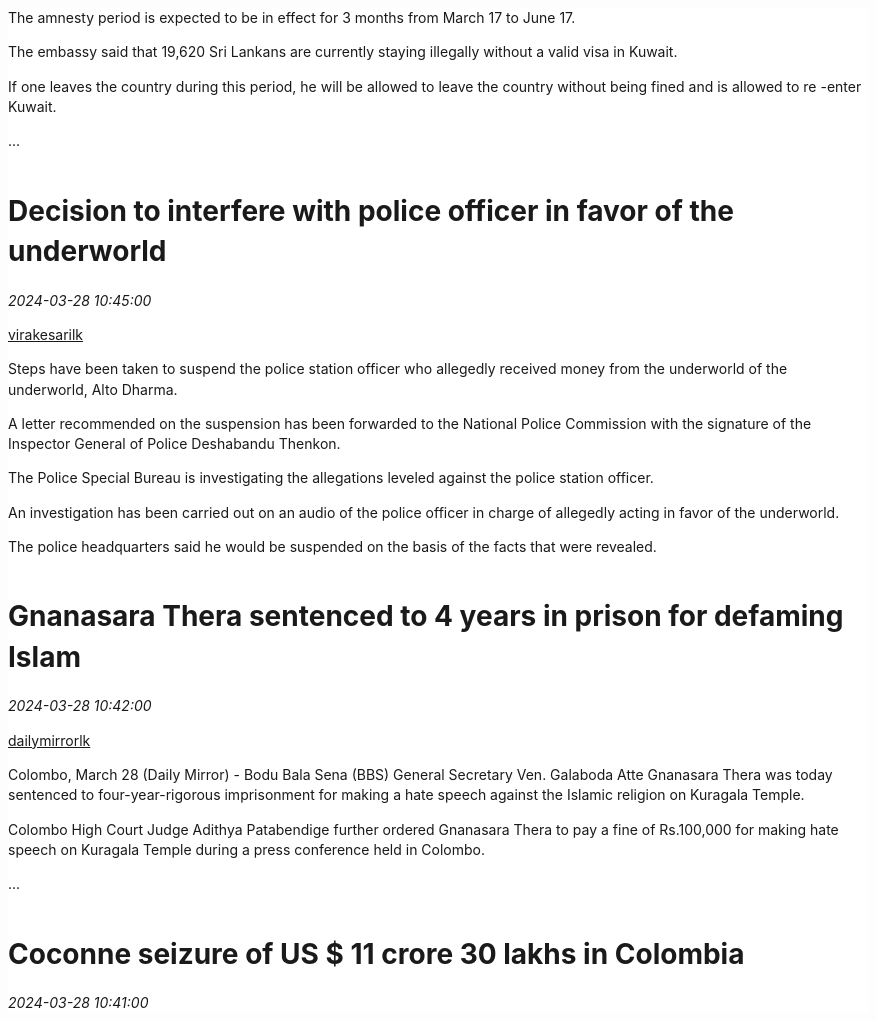 The amnesty period is expected to be in effect for 3 months from March 17 to June 17.

The embassy said that 19,620 Sri Lankans are currently staying illegally without a valid visa in Kuwait.

If one leaves the country during this period, he will be allowed to leave the country without being fined and is allowed to re -enter Kuwait.

...



# Decision to interfere with police officer in favor of the underworld

*2024-03-28 10:45:00*

[virakesarilk](https://www.virakesari.lk/article/179874)

Steps have been taken to suspend the police station officer who allegedly received money from the underworld of the underworld, Alto Dharma.

A letter recommended on the suspension has been forwarded to the National Police Commission with the signature of the Inspector General of Police Deshabandu Thenkon.

The Police Special Bureau is investigating the allegations leveled against the police station officer.

An investigation has been carried out on an audio of the police officer in charge of allegedly acting in favor of the underworld.

The police headquarters said he would be suspended on the basis of the facts that were revealed.



# Gnanasara Thera sentenced to 4 years in prison for defaming Islam

*2024-03-28 10:42:00*

[dailymirrorlk](https://www.dailymirror.lk/top-story/GnanasaraThera-sentenced-to-4-years-in-prison-for-defaming-Islam/155-279767)

Colombo, March 28 (Daily Mirror) - Bodu Bala Sena (BBS) General Secretary Ven. Galaboda Atte Gnanasara Thera was today sentenced to four-year-rigorous imprisonment for making a hate speech against the Islamic religion on Kuragala Temple.

Colombo High Court Judge Adithya Patabendige further ordered Gnanasara Thera to pay a fine of Rs.100,000 for making hate speech on Kuragala Temple during a press conference held in Colombo.

...



# Coconne seizure of US $ 11 crore 30 lakhs in Colombia

*2024-03-28 10:41:00*
